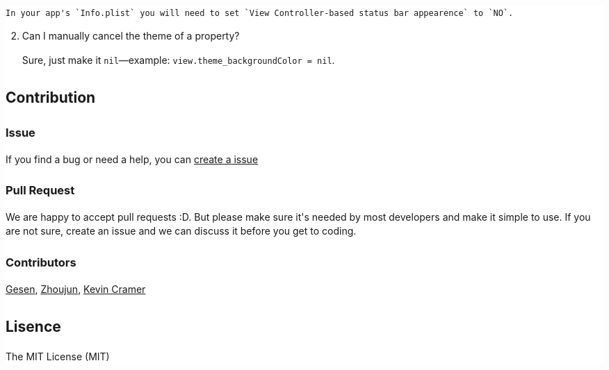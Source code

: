     In your app's `Info.plist` you will need to set `View Controller-based status bar appearence` to `NO`.
    
2.  Can I manually cancel the theme of a property?

    Sure, just make it `nil`—example: `view.theme_backgroundColor = nil`.

## Contribution

### Issue
If you find a bug or need a help, you can [create a issue](https://github.com/wxxsw/SwiftTheme/issues/new)


### Pull Request
We are happy to accept pull requests :D. But please make sure it's needed by most developers and make it simple to use. If you are not sure, create an issue and we can discuss it before you get to coding.

### Contributors
[Gesen](https://github.com/wxxsw), [Zhoujun](https://github.com/shannonchou), [Kevin Cramer](https://github.com/kcramer)


## Lisence

The MIT License (MIT)
